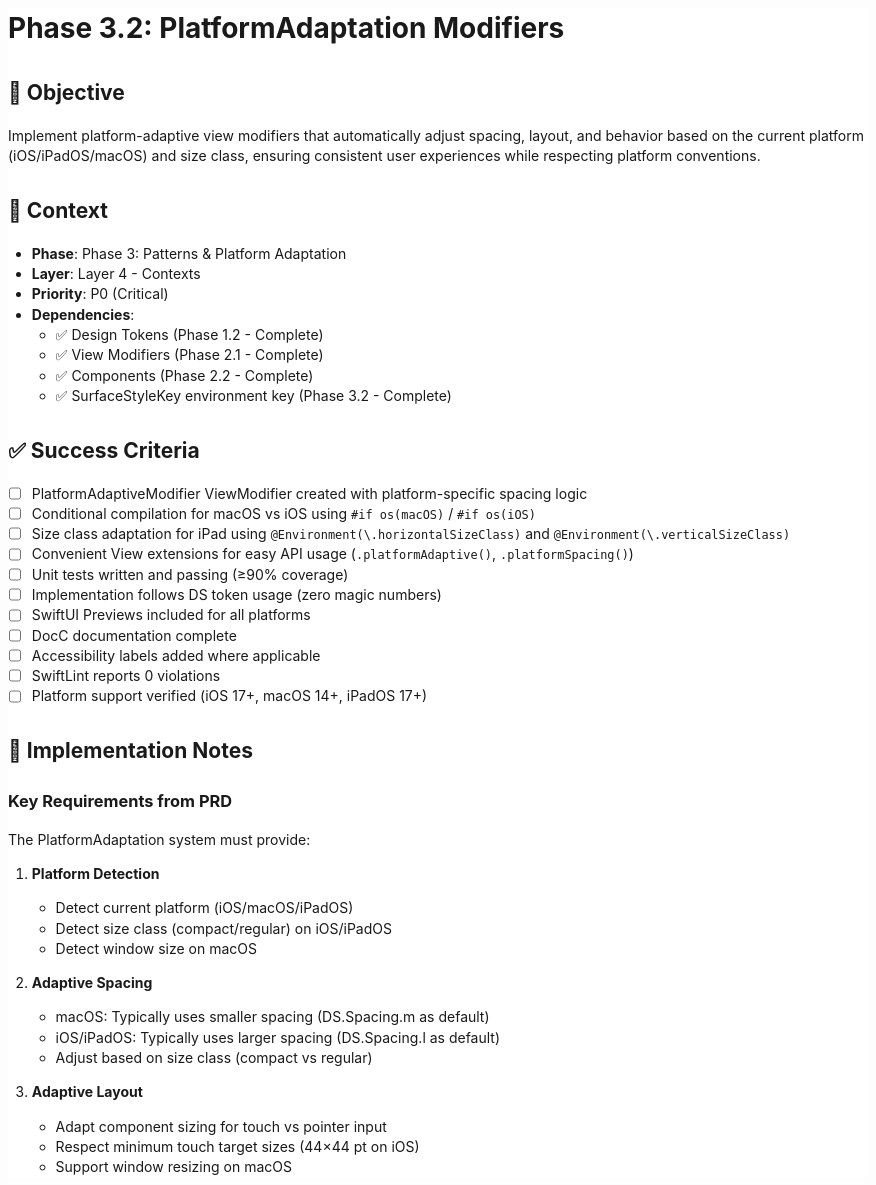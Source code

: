 # Phase 3.2: PlatformAdaptation Modifiers

## 🎯 Objective
Implement platform-adaptive view modifiers that automatically adjust spacing, layout, and behavior based on the current platform (iOS/iPadOS/macOS) and size class, ensuring consistent user experiences while respecting platform conventions.

## 🧩 Context
- **Phase**: Phase 3: Patterns & Platform Adaptation
- **Layer**: Layer 4 - Contexts
- **Priority**: P0 (Critical)
- **Dependencies**:
  - ✅ Design Tokens (Phase 1.2 - Complete)
  - ✅ View Modifiers (Phase 2.1 - Complete)
  - ✅ Components (Phase 2.2 - Complete)
  - ✅ SurfaceStyleKey environment key (Phase 3.2 - Complete)

## ✅ Success Criteria
- [ ] PlatformAdaptiveModifier ViewModifier created with platform-specific spacing logic
- [ ] Conditional compilation for macOS vs iOS using `#if os(macOS)` / `#if os(iOS)`
- [ ] Size class adaptation for iPad using `@Environment(\.horizontalSizeClass)` and `@Environment(\.verticalSizeClass)`
- [ ] Convenient View extensions for easy API usage (`.platformAdaptive()`, `.platformSpacing()`)
- [ ] Unit tests written and passing (≥90% coverage)
- [ ] Implementation follows DS token usage (zero magic numbers)
- [ ] SwiftUI Previews included for all platforms
- [ ] DocC documentation complete
- [ ] Accessibility labels added where applicable
- [ ] SwiftLint reports 0 violations
- [ ] Platform support verified (iOS 17+, macOS 14+, iPadOS 17+)

## 🔧 Implementation Notes

### Key Requirements from PRD
The PlatformAdaptation system must provide:

1. **Platform Detection**
   - Detect current platform (iOS/macOS/iPadOS)
   - Detect size class (compact/regular) on iOS/iPadOS
   - Detect window size on macOS

2. **Adaptive Spacing**
   - macOS: Typically uses smaller spacing (DS.Spacing.m as default)
   - iOS/iPadOS: Typically uses larger spacing (DS.Spacing.l as default)
   - Adjust based on size class (compact vs regular)

3. **Adaptive Layout**
   - Adapt component sizing for touch vs pointer input
   - Respect minimum touch target sizes (44×44 pt on iOS)
   - Support window resizing on macOS
